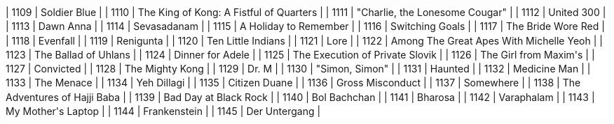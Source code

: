 | 1109 | Soldier Blue                                                         |
| 1110 | The King of Kong: A Fistful of Quarters                              |
| 1111 | "Charlie, the Lonesome Cougar"                                       |
| 1112 | United 300                                                           |
| 1113 | Dawn Anna                                                            |
| 1114 | Sevasadanam                                                          |
| 1115 | A Holiday to Remember                                                |
| 1116 | Switching Goals                                                      |
| 1117 | The Bride Wore Red                                                   |
| 1118 | Evenfall                                                             |
| 1119 | Renigunta                                                            |
| 1120 | Ten Little Indians                                                   |
| 1121 | Lore                                                                 |
| 1122 | Among The Great Apes With Michelle Yeoh                              |
| 1123 | The Ballad of Uhlans                                                 |
| 1124 | Dinner for Adele                                                     |
| 1125 | The Execution of Private Slovik                                      |
| 1126 | The Girl from Maxim's                                                |
| 1127 | Convicted                                                            |
| 1128 | The Mighty Kong                                                      |
| 1129 | Dr. M                                                                |
| 1130 | "Simon, Simon"                                                       |
| 1131 | Haunted                                                              |
| 1132 | Medicine Man                                                         |
| 1133 | The Menace                                                           |
| 1134 | Yeh Dillagi                                                          |
| 1135 | Citizen Duane                                                        |
| 1136 | Gross Misconduct                                                     |
| 1137 | Somewhere                                                            |
| 1138 | The Adventures of Hajji Baba                                         |
| 1139 | Bad Day at Black Rock                                                |
| 1140 | Bol Bachchan                                                         |
| 1141 | Bharosa                                                              |
| 1142 | Varaphalam                                                           |
| 1143 | My Mother's Laptop                                                   |
| 1144 | Frankenstein                                                         |
| 1145 | Der Untergang                                                        |